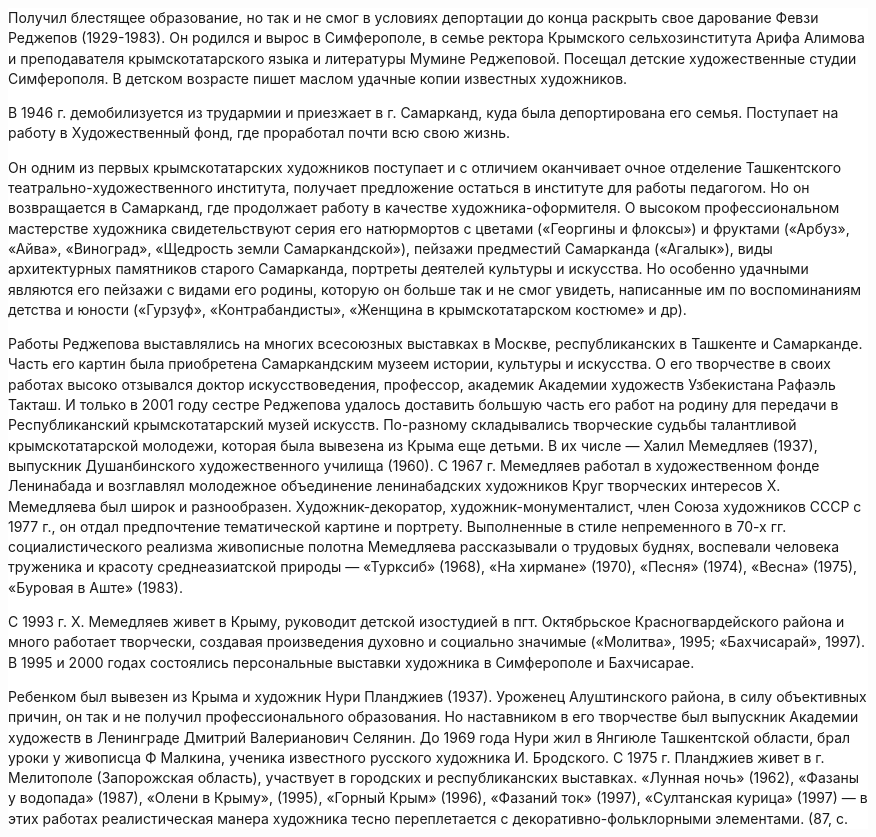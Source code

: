 Получил блестящее образование, но так и не смог в условиях депортации до конца раскрыть свое дарование Февзи Реджепов (1929-1983).
Он родился и вырос в Симферополе, в семье ректора Крымского сельхозинститута Арифа Алимова и преподавателя крымскотатарского языка и литературы Мумине Реджеповой.
Посещал детские художественные студии Симферополя.
В детском возрасте пишет маслом удачные копии известных художников.

В 1946 г.
демобилизуется из трудармии и приезжает в г.
Самарканд, куда была депортирована его семья.
Поступает на работу в Художественный фонд, где проработал почти всю свою жизнь.

Он одним из первых крымскотатарских художников поступает и с отличием оканчивает очное отделение Ташкентского театрально-художественного института, получает предложение остаться в институте для работы педагогом.
Но он возвращается в Самарканд, где продолжает работу в качестве художника-оформителя.
О высоком профессиональном мастерстве художника свидетельствуют серия его натюрмортов с цветами («Георгины и флоксы») и фруктами («Арбуз», «Айва», «Виноград», «Щедрость земли Самаркандской»), пейзажи предместий Самарканда («Агалык»), виды архитектурных памятников старого Самарканда, портреты деятелей культуры и искусства.
Но особенно удачными являются его пейзажи с видами его родины, которую он больше так и не смог увидеть, написанные им по воспоминаниям детства и юности («Гурзуф», «Контрабандисты», «Женщина в крымскотатарском костюме» и др).

Работы Реджепова выставлялись на многих всесоюзных выставках в Москве, республиканских в Ташкенте и Самарканде.
Часть его картин была приобретена Самаркандским музеем истории, культуры и искусства.
О его творчестве в своих работах высоко отзывался доктор искусствоведения, профессор, академик Академии художеств Узбекистана Рафаэль Такташ.
И только в 2001 году сестре Реджепова удалось доставить большую часть его работ на родину для передачи в Республиканский крымскотатарский музей искусств.
По-разному складывались творческие судьбы талантливой крымскотатарской молодежи, которая была вывезена из Крыма еще детьми.
В их числе — Халил Мемедляев (1937), выпускник Душанбинского художественного училища (1960).
С 1967 г.
Мемедляев работал в художественном фонде Ленинабада и возглавлял молодежное объединение ленинабадских художников Круг творческих интересов X.
Мемедляева был широк и разнообразен.
Художник-декоратор, художник-монументалист, член Союза художников СССР с 1977 г., он отдал предпочтение тематической картине и портрету.
Выполненные в стиле непременного в 70-х гг.
социалистического реализма живописные полотна Мемедляева рассказывали о трудовых буднях, воспевали человека труженика и красоту среднеазиатской природы — «Турксиб» (1968), «На хирмане» (1970), «Песня» (1974), «Весна» (1975), «Буровая в Аште» (1983).

С 1993 г.
X. Мемедляев живет в Крыму, руководит детской изостудией в пгт.
Октябрьское Красногвардейского района и много работает творчески, создавая произведения духовно и социально значимые («Молитва», 1995; «Бахчисарай», 1997).
В 1995 и 2000 годах состоялись персональные выставки художника в Симферополе и Бахчисарае.

Ребенком был вывезен из Крыма и художник Нури Планджиев (1937).
Уроженец Алуштинского района, в силу объективных причин, он так и не получил профессионального образования.
Но наставником в его творчестве был выпускник Академии художеств в Ленинграде Дмитрий Валерианович Селянин.
До 1969 года Нури жил в Янгиюле Ташкентской области, брал уроки у живописца Ф Малкина, ученика известного русского художника И.
Бродского.
С 1975 г.
Планджиев живет в г.
Мелитополе (Запорожская область), участвует в городских и республиканских выставках.
«Лунная ночь» (1962), «Фазаны у водопада» (1987), «Олени в Крыму», (1995), «Горный Крым» (1996), «Фазаний ток» (1997), «Султанская курица» (1997) — в этих работах реалистическая манера художника тесно переплетается с декоративно-фольклорными элементами.
(87, с.